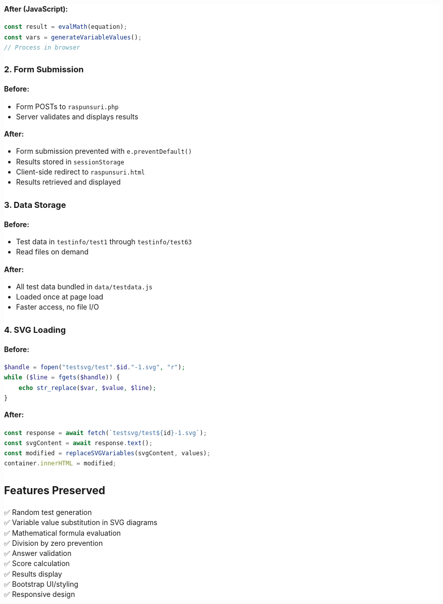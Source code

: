 **After (JavaScript):**
```javascript
const result = evalMath(equation);
const vars = generateVariableValues();
// Process in browser
```

### 2. Form Submission

**Before:**
- Form POSTs to `raspunsuri.php`
- Server validates and displays results

**After:**
- Form submission prevented with `e.preventDefault()`
- Results stored in `sessionStorage`
- Client-side redirect to `raspunsuri.html`
- Results retrieved and displayed

### 3. Data Storage

**Before:**
- Test data in `testinfo/test1` through `testinfo/test63`
- Read files on demand

**After:**
- All test data bundled in `data/testdata.js`
- Loaded once at page load
- Faster access, no file I/O

### 4. SVG Loading

**Before:**
```php
$handle = fopen("testsvg/test".$id."-1.svg", "r");
while ($line = fgets($handle)) {
    echo str_replace($var, $value, $line);
}
```

**After:**
```javascript
const response = await fetch(`testsvg/test${id}-1.svg`);
const svgContent = await response.text();
const modified = replaceSVGVariables(svgContent, values);
container.innerHTML = modified;
```

## Features Preserved

✅ Random test generation  
✅ Variable value substitution in SVG diagrams  
✅ Mathematical formula evaluation  
✅ Division by zero prevention  
✅ Answer validation  
✅ Score calculation  
✅ Results display  
✅ Bootstrap UI/styling  
✅ Responsive design  
